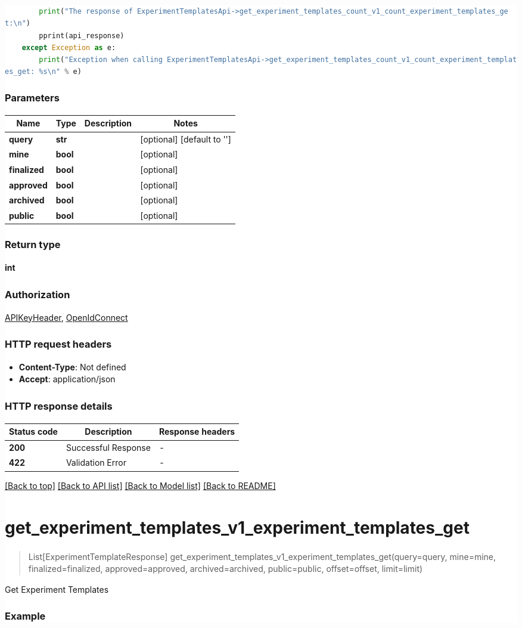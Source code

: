 ```python
        print("The response of ExperimentTemplatesApi->get_experiment_templates_count_v1_count_experiment_templates_get:\n")
        pprint(api_response)
    except Exception as e:
        print("Exception when calling ExperimentTemplatesApi->get_experiment_templates_count_v1_count_experiment_templates_get: %s\n" % e)
```



### Parameters


Name | Type | Description  | Notes
------------- | ------------- | ------------- | -------------
 **query** | **str**|  | [optional] [default to &#39;&#39;]
 **mine** | **bool**|  | [optional] 
 **finalized** | **bool**|  | [optional] 
 **approved** | **bool**|  | [optional] 
 **archived** | **bool**|  | [optional] 
 **public** | **bool**|  | [optional] 

### Return type

**int**

### Authorization

[APIKeyHeader](../README.md#APIKeyHeader), [OpenIdConnect](../README.md#OpenIdConnect)

### HTTP request headers

 - **Content-Type**: Not defined
 - **Accept**: application/json

### HTTP response details

| Status code | Description | Response headers |
|-------------|-------------|------------------|
**200** | Successful Response |  -  |
**422** | Validation Error |  -  |

[[Back to top]](#) [[Back to API list]](../README.md#documentation-for-api-endpoints) [[Back to Model list]](../README.md#documentation-for-models) [[Back to README]](../README.md)

# **get_experiment_templates_v1_experiment_templates_get**
> List[ExperimentTemplateResponse] get_experiment_templates_v1_experiment_templates_get(query=query, mine=mine, finalized=finalized, approved=approved, archived=archived, public=public, offset=offset, limit=limit)

Get Experiment Templates

### Example
